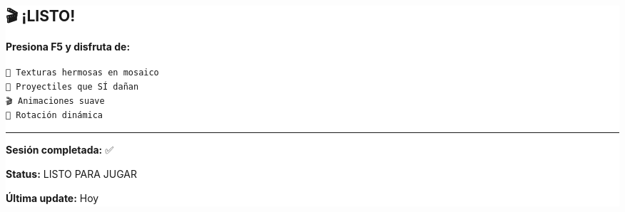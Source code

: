 
## 🎬 ¡LISTO!

**Presiona F5 y disfruta de:**

```
🎨 Texturas hermosas en mosaico
🔴 Proyectiles que SÍ dañan
🎬 Animaciones suave
🔄 Rotación dinámica
```

---

**Sesión completada:** ✅

**Status:** LISTO PARA JUGAR

**Última update:** Hoy
